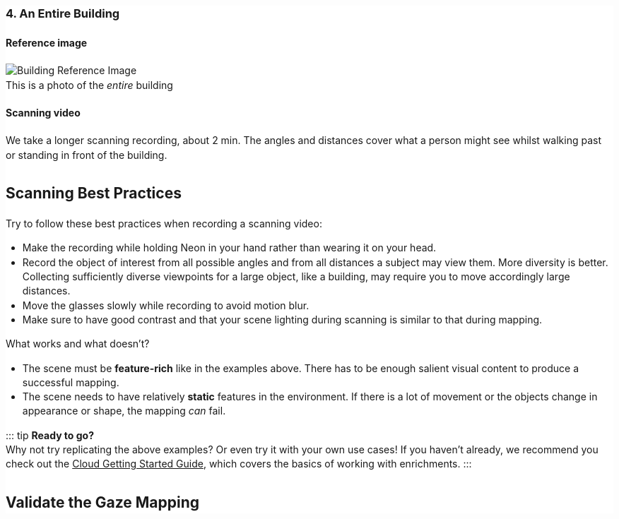 ### 4. An Entire Building

<div class="grid grid-cols-1 md:grid-cols-2 gap-4">
  <div>
    <h4 class="my-2">Reference image</h4>
    <img src="./building-img.jpg" alt="Building Reference Image" class="max-h-96 rounded-sm">
    <div class="my-2">This is a photo of the <i>entire</i> building</div>
  </div>
  <div>
    <h4 class="my-2">Scanning video</h4>
    <div class="m-auto">
      <Youtube src="0U4H-uOIHlw"/>
    </div>
    <div class="my-2">
      We take a longer scanning recording, about 2 min. The angles and distances cover what a person might see whilst walking past or standing in front of the building.
    </div>
  </div>
</div>

## Scanning Best Practices

Try to follow these best practices when recording a scanning video:

- Make the recording while holding Neon in your hand rather than wearing it on your head.
- Record the object of interest from all possible angles and from all distances a subject may view them. More diversity is better. Collecting sufficiently diverse viewpoints for a large object, like a building, may require you to move accordingly large distances.
- Move the glasses slowly while recording to avoid motion blur.
- Make sure to have good contrast and that your scene lighting during scanning is similar to that during mapping.

What works and what doesn’t?

- The scene must be **feature-rich** like in the examples above. There has to be enough salient visual content to produce a successful mapping.
- The scene needs to have relatively **static** features in the environment. If there is a lot of movement or the objects change in appearance or shape, the mapping _can_ fail.

::: tip
**Ready to go?**<br>
Why not try replicating the above examples? Or even try it with your own use cases! If you haven’t already, we recommend you check out the [Cloud Getting Started Guide](/pupil-cloud/tutorials/), which covers the basics of working with enrichments.
:::

## Validate the Gaze Mapping

<video width="100%" controls>
  <source src="./validate_rim.mp4" type="video/mp4">
</video>
